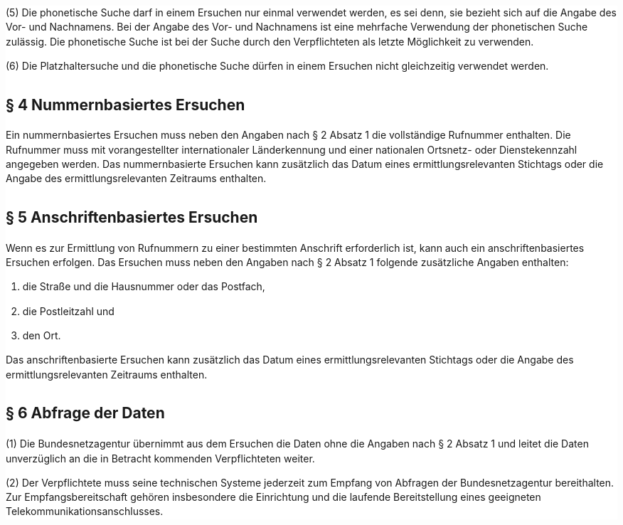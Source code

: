 (5) Die phonetische Suche darf in einem Ersuchen nur einmal verwendet
werden, es sei denn, sie bezieht sich auf die Angabe des Vor- und
Nachnamens. Bei der Angabe des Vor- und Nachnamens ist eine mehrfache
Verwendung der phonetischen Suche zulässig. Die phonetische Suche ist
bei der Suche durch den Verpflichteten als letzte Möglichkeit zu
verwenden.

(6) Die Platzhaltersuche und die phonetische Suche dürfen in einem
Ersuchen nicht gleichzeitig verwendet werden.


## § 4 Nummernbasiertes Ersuchen

Ein nummernbasiertes Ersuchen muss neben den Angaben nach § 2 Absatz 1
die vollständige Rufnummer enthalten. Die Rufnummer muss mit
vorangestellter internationaler Länderkennung und einer nationalen
Ortsnetz- oder Dienstekennzahl angegeben werden. Das nummernbasierte
Ersuchen kann zusätzlich das Datum eines ermittlungsrelevanten
Stichtags oder die Angabe des ermittlungsrelevanten Zeitraums
enthalten.


## § 5 Anschriftenbasiertes Ersuchen

Wenn es zur Ermittlung von Rufnummern zu einer bestimmten Anschrift
erforderlich ist, kann auch ein anschriftenbasiertes Ersuchen
erfolgen. Das Ersuchen muss neben den Angaben nach § 2 Absatz 1
folgende zusätzliche Angaben enthalten:

1.  die Straße und die Hausnummer oder das Postfach,


2.  die Postleitzahl und


3.  den Ort.



Das anschriftenbasierte Ersuchen kann zusätzlich das Datum eines
ermittlungsrelevanten Stichtags oder die Angabe des
ermittlungsrelevanten Zeitraums enthalten.


## § 6 Abfrage der Daten

(1) Die Bundesnetzagentur übernimmt aus dem Ersuchen die Daten ohne
die Angaben nach § 2 Absatz 1 und leitet die Daten unverzüglich an die
in Betracht kommenden Verpflichteten weiter.

(2) Der Verpflichtete muss seine technischen Systeme jederzeit zum
Empfang von Abfragen der Bundesnetzagentur bereithalten. Zur
Empfangsbereitschaft gehören insbesondere die Einrichtung und die
laufende Bereitstellung eines geeigneten
Telekommunikationsanschlusses.

